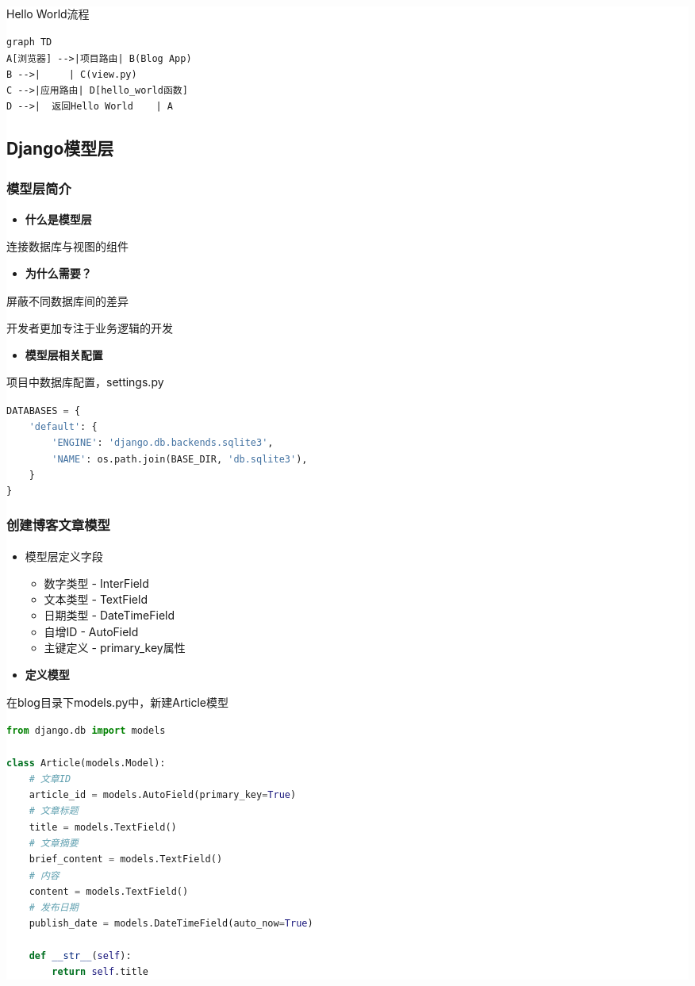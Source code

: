 Hello World流程

```mermaid
graph TD
A[浏览器] -->|项目路由| B(Blog App)
B -->|     | C(view.py)
C -->|应用路由| D[hello_world函数]
D -->|  返回Hello World    | A
```
## Django模型层

### 模型层简介

- **什么是模型层**

连接数据库与视图的组件

- **为什么需要？**

屏蔽不同数据库间的差异

开发者更加专注于业务逻辑的开发

- **模型层相关配置**

项目中数据库配置，settings.py

```python
DATABASES = {
    'default': {
        'ENGINE': 'django.db.backends.sqlite3',
        'NAME': os.path.join(BASE_DIR, 'db.sqlite3'),
    }
}
```

### 创建博客文章模型

- 模型层定义字段
  - 数字类型 - InterField
  - 文本类型 - TextField
  - 日期类型 - DateTimeField
  - 自增ID - AutoField
  - 主键定义 - primary_key属性

- **定义模型**

在blog目录下models.py中，新建Article模型

```python
from django.db import models

class Article(models.Model):
    # 文章ID
    article_id = models.AutoField(primary_key=True)
    # 文章标题
    title = models.TextField()
    # 文章摘要
    brief_content = models.TextField()
    # 内容
    content = models.TextField()
    # 发布日期
    publish_date = models.DateTimeField(auto_now=True)

    def __str__(self):
        return self.title
```
